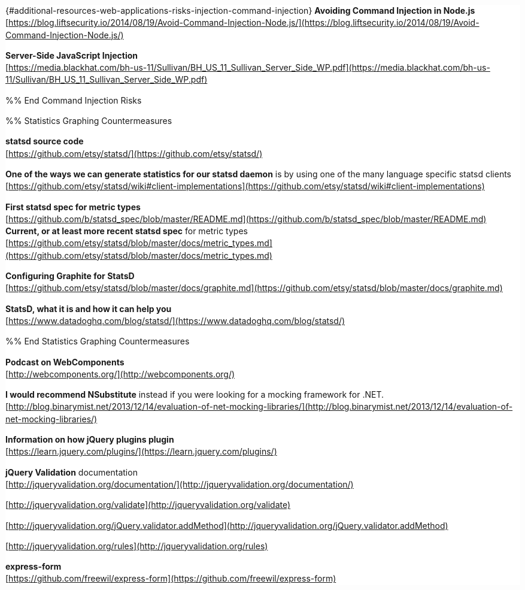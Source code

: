{#additional-resources-web-applications-risks-injection-command-injection}
**Avoiding Command Injection in Node.js**  
[https://blog.liftsecurity.io/2014/08/19/Avoid-Command-Injection-Node.js/](https://blog.liftsecurity.io/2014/08/19/Avoid-Command-Injection-Node.js/)

**Server-Side JavaScript Injection**  
[https://media.blackhat.com/bh-us-11/Sullivan/BH_US_11_Sullivan_Server_Side_WP.pdf](https://media.blackhat.com/bh-us-11/Sullivan/BH_US_11_Sullivan_Server_Side_WP.pdf)

%% End Command Injection Risks

%% Statistics Graphing Countermeasures

**statsd source code**  
[https://github.com/etsy/statsd/](https://github.com/etsy/statsd/)

**One of the ways we can generate statistics for our statsd daemon** is by using one of the many language specific statsd clients  
[https://github.com/etsy/statsd/wiki#client-implementations](https://github.com/etsy/statsd/wiki#client-implementations)

**First statsd spec for metric types**  
[https://github.com/b/statsd_spec/blob/master/README.md](https://github.com/b/statsd_spec/blob/master/README.md)  
**Current, or at least more recent statsd spec** for metric types  
[https://github.com/etsy/statsd/blob/master/docs/metric_types.md](https://github.com/etsy/statsd/blob/master/docs/metric_types.md)

**Configuring Graphite for StatsD**  
[https://github.com/etsy/statsd/blob/master/docs/graphite.md](https://github.com/etsy/statsd/blob/master/docs/graphite.md)

**StatsD, what it is and how it can help you**  
[https://www.datadoghq.com/blog/statsd/](https://www.datadoghq.com/blog/statsd/)

%% End Statistics Graphing Countermeasures

**Podcast on WebComponents**  
[http://webcomponents.org/](http://webcomponents.org/)

**I would recommend NSubstitute** instead if you were looking for a mocking framework for .NET.  
[http://blog.binarymist.net/2013/12/14/evaluation-of-net-mocking-libraries/](http://blog.binarymist.net/2013/12/14/evaluation-of-net-mocking-libraries/)

**Information on how jQuery plugins plugin**  
[https://learn.jquery.com/plugins/](https://learn.jquery.com/plugins/)

**jQuery Validation** documentation  
[http://jqueryvalidation.org/documentation/](http://jqueryvalidation.org/documentation/)

[http://jqueryvalidation.org/validate](http://jqueryvalidation.org/validate)

[http://jqueryvalidation.org/jQuery.validator.addMethod](http://jqueryvalidation.org/jQuery.validator.addMethod)

[http://jqueryvalidation.org/rules](http://jqueryvalidation.org/rules)

**express-form**  
[https://github.com/freewil/express-form](https://github.com/freewil/express-form)
